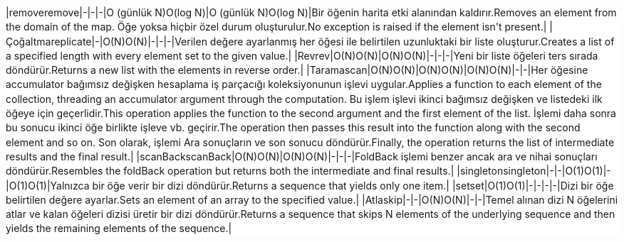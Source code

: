 |<span data-ttu-id="f64e4-496">remove</span><span class="sxs-lookup"><span data-stu-id="f64e4-496">remove</span></span>|-|-|-|<span data-ttu-id="f64e4-497">O (günlük N)</span><span class="sxs-lookup"><span data-stu-id="f64e4-497">O(log N)</span></span>|<span data-ttu-id="f64e4-498">O (günlük N)</span><span class="sxs-lookup"><span data-stu-id="f64e4-498">O(log N)</span></span>|<span data-ttu-id="f64e4-499">Bir öğenin harita etki alanından kaldırır.</span><span class="sxs-lookup"><span data-stu-id="f64e4-499">Removes an element from the domain of the map.</span></span> <span data-ttu-id="f64e4-500">Öğe yoksa hiçbir özel durum oluşturulur.</span><span class="sxs-lookup"><span data-stu-id="f64e4-500">No exception is raised if the element isn't present.</span></span>|
|<span data-ttu-id="f64e4-501">Çoğaltma</span><span class="sxs-lookup"><span data-stu-id="f64e4-501">replicate</span></span>|-|<span data-ttu-id="f64e4-502">O(N)</span><span class="sxs-lookup"><span data-stu-id="f64e4-502">O(N)</span></span>|-|-|-|<span data-ttu-id="f64e4-503">Verilen değere ayarlanmış her öğesi ile belirtilen uzunluktaki bir liste oluşturur.</span><span class="sxs-lookup"><span data-stu-id="f64e4-503">Creates a list of a specified length with every element set to the given value.</span></span>|
|<span data-ttu-id="f64e4-504">Rev</span><span class="sxs-lookup"><span data-stu-id="f64e4-504">rev</span></span>|<span data-ttu-id="f64e4-505">O(N)</span><span class="sxs-lookup"><span data-stu-id="f64e4-505">O(N)</span></span>|<span data-ttu-id="f64e4-506">O(N)</span><span class="sxs-lookup"><span data-stu-id="f64e4-506">O(N)</span></span>|-|-|-|<span data-ttu-id="f64e4-507">Yeni bir liste öğeleri ters sırada döndürür.</span><span class="sxs-lookup"><span data-stu-id="f64e4-507">Returns a new list with the elements in reverse order.</span></span>|
|<span data-ttu-id="f64e4-508">Tarama</span><span class="sxs-lookup"><span data-stu-id="f64e4-508">scan</span></span>|<span data-ttu-id="f64e4-509">O(N)</span><span class="sxs-lookup"><span data-stu-id="f64e4-509">O(N)</span></span>|<span data-ttu-id="f64e4-510">O(N)</span><span class="sxs-lookup"><span data-stu-id="f64e4-510">O(N)</span></span>|<span data-ttu-id="f64e4-511">O(N)</span><span class="sxs-lookup"><span data-stu-id="f64e4-511">O(N)</span></span>|-|-|<span data-ttu-id="f64e4-512">Her öğesine accumulator bağımsız değişken hesaplama iş parçacığı koleksiyonunun işlevi uygular.</span><span class="sxs-lookup"><span data-stu-id="f64e4-512">Applies a function to each element of the collection, threading an accumulator argument through the computation.</span></span> <span data-ttu-id="f64e4-513">Bu işlem işlevi ikinci bağımsız değişken ve listedeki ilk öğeye için geçerlidir.</span><span class="sxs-lookup"><span data-stu-id="f64e4-513">This operation applies the function to the second argument and the first element of the list.</span></span> <span data-ttu-id="f64e4-514">İşlemi daha sonra bu sonucu ikinci öğe birlikte işleve vb. geçirir.</span><span class="sxs-lookup"><span data-stu-id="f64e4-514">The operation then passes this result into the function along with the second element and so on.</span></span> <span data-ttu-id="f64e4-515">Son olarak, işlemi Ara sonuçların ve son sonucu döndürür.</span><span class="sxs-lookup"><span data-stu-id="f64e4-515">Finally, the operation returns the list of intermediate results and the final result.</span></span>|
|<span data-ttu-id="f64e4-516">scanBack</span><span class="sxs-lookup"><span data-stu-id="f64e4-516">scanBack</span></span>|<span data-ttu-id="f64e4-517">O(N)</span><span class="sxs-lookup"><span data-stu-id="f64e4-517">O(N)</span></span>|<span data-ttu-id="f64e4-518">O(N)</span><span class="sxs-lookup"><span data-stu-id="f64e4-518">O(N)</span></span>|-|-|-|<span data-ttu-id="f64e4-519">FoldBack işlemi benzer ancak ara ve nihai sonuçları döndürür.</span><span class="sxs-lookup"><span data-stu-id="f64e4-519">Resembles the foldBack operation but returns both the intermediate and final results.</span></span>|
|<span data-ttu-id="f64e4-520">singleton</span><span class="sxs-lookup"><span data-stu-id="f64e4-520">singleton</span></span>|-|-|<span data-ttu-id="f64e4-521">O(1)</span><span class="sxs-lookup"><span data-stu-id="f64e4-521">O(1)</span></span>|-|<span data-ttu-id="f64e4-522">O(1)</span><span class="sxs-lookup"><span data-stu-id="f64e4-522">O(1)</span></span>|<span data-ttu-id="f64e4-523">Yalnızca bir öğe verir bir dizi döndürür.</span><span class="sxs-lookup"><span data-stu-id="f64e4-523">Returns a sequence that yields only one item.</span></span>|
|<span data-ttu-id="f64e4-524">set</span><span class="sxs-lookup"><span data-stu-id="f64e4-524">set</span></span>|<span data-ttu-id="f64e4-525">O(1)</span><span class="sxs-lookup"><span data-stu-id="f64e4-525">O(1)</span></span>|-|-|-|-|<span data-ttu-id="f64e4-526">Dizi bir öğe belirtilen değere ayarlar.</span><span class="sxs-lookup"><span data-stu-id="f64e4-526">Sets an element of an array to the specified value.</span></span>|
|<span data-ttu-id="f64e4-527">Atla</span><span class="sxs-lookup"><span data-stu-id="f64e4-527">skip</span></span>|-|-|<span data-ttu-id="f64e4-528">O(N)</span><span class="sxs-lookup"><span data-stu-id="f64e4-528">O(N)</span></span>|-|-|<span data-ttu-id="f64e4-529">Temel alınan dizi N öğelerini atlar ve kalan öğeleri dizisi üretir bir dizi döndürür.</span><span class="sxs-lookup"><span data-stu-id="f64e4-529">Returns a sequence that skips N elements of the underlying sequence and then yields the remaining elements of the sequence.</span></span>|